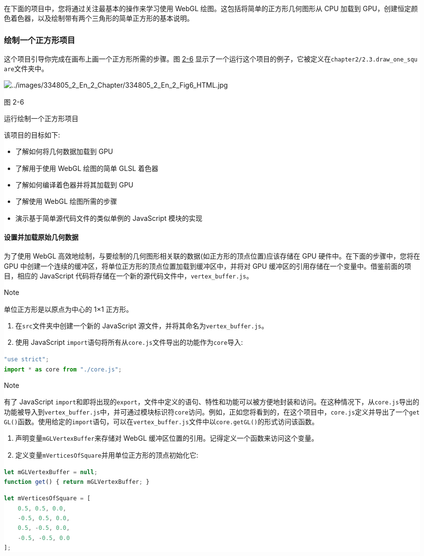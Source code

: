 在下面的项目中，您将通过关注最基本的操作来学习使用 WebGL 绘图。这包括将简单的正方形几何图形从 CPU 加载到 GPU，创建恒定颜色着色器，以及绘制带有两个三角形的简单正方形的基本说明。

### 绘制一个正方形项目

这个项目引导你完成在画布上画一个正方形所需的步骤。图 [2-6](#Fig6) 显示了一个运行这个项目的例子，它被定义在`chapter2/2.3.draw_one_square`文件夹中。

![../images/334805_2_En_2_Chapter/334805_2_En_2_Fig6_HTML.jpg](../images/334805_2_En_2_Chapter/334805_2_En_2_Fig6_HTML.jpg)

图 2-6

运行绘制一个正方形项目

该项目的目标如下:

*   了解如何将几何数据加载到 GPU

*   了解用于使用 WebGL 绘图的简单 GLSL 着色器

*   了解如何编译着色器并将其加载到 GPU

*   了解使用 WebGL 绘图所需的步骤

*   演示基于简单源代码文件的类似单例的 JavaScript 模块的实现

#### 设置并加载原始几何数据

为了使用 WebGL 高效地绘制，与要绘制的几何图形相关联的数据(如正方形的顶点位置)应该存储在 GPU 硬件中。在下面的步骤中，您将在 GPU 中创建一个连续的缓冲区，将单位正方形的顶点位置加载到缓冲区中，并将对 GPU 缓冲区的引用存储在一个变量中。借鉴前面的项目，相应的 JavaScript 代码将存储在一个新的源代码文件中，`vertex_buffer.js`。

Note

单位正方形是以原点为中心的 1×1 正方形。

1.  在`src`文件夹中创建一个新的 JavaScript 源文件，并将其命名为`vertex_buffer.js`。

2.  使用 JavaScript `import`语句将所有从`core.js`文件导出的功能作为`core`导入:

```js
"use strict";
import * as core from "./core.js";

```

Note

有了 JavaScript `import`和即将出现的`export`，文件中定义的语句、特性和功能可以被方便地封装和访问。在这种情况下，从`core.js`导出的功能被导入到`vertex_buffer.js`中，并可通过模块标识符`core`访问。例如，正如您将看到的，在这个项目中，`core.js`定义并导出了一个`getGL()`函数。使用给定的`import`语句，可以在`vertex_buffer.js`文件中以`core.getGL()`的形式访问该函数。

1.  声明变量`mGLVertexBuffer`来存储对 WebGL 缓冲区位置的引用。记得定义一个函数来访问这个变量。

1.  定义变量`mVerticesOfSquare`并用单位正方形的顶点初始化它:

```js
let mGLVertexBuffer = null;
function get() { return mGLVertexBuffer; }

```

```js
let mVerticesOfSquare = [
    0.5, 0.5, 0.0,
    -0.5, 0.5, 0.0,
    0.5, -0.5, 0.0,
    -0.5, -0.5, 0.0
];

```
